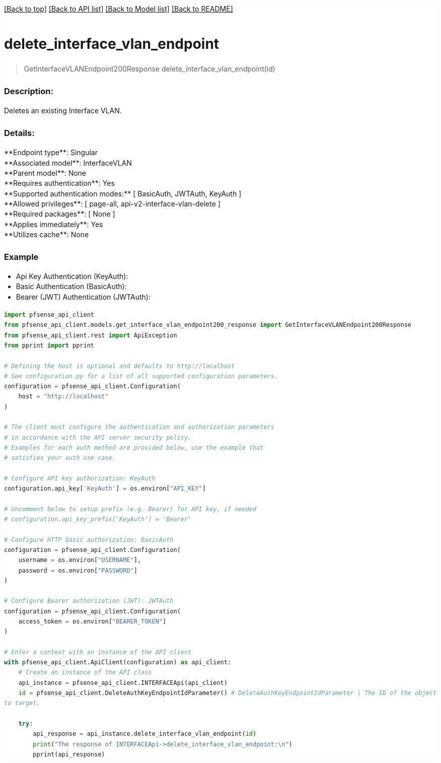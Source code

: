 [[Back to top]](#) [[Back to API list]](../README.md#documentation-for-api-endpoints) [[Back to Model list]](../README.md#documentation-for-models) [[Back to README]](../README.md)

# **delete_interface_vlan_endpoint**
> GetInterfaceVLANEndpoint200Response delete_interface_vlan_endpoint(id)

<h3>Description:</h3>Deletes an existing Interface VLAN.<br><h3>Details:</h3>**Endpoint type**: Singular<br>**Associated model**: InterfaceVLAN<br>**Parent model**: None<br>**Requires authentication**: Yes<br>**Supported authentication modes:** [ BasicAuth, JWTAuth, KeyAuth ]<br>**Allowed privileges**: [ page-all, api-v2-interface-vlan-delete ]<br>**Required packages**: [ None ]<br>**Applies immediately**: Yes<br>**Utilizes cache**: None

### Example

* Api Key Authentication (KeyAuth):
* Basic Authentication (BasicAuth):
* Bearer (JWT) Authentication (JWTAuth):

```python
import pfsense_api_client
from pfsense_api_client.models.get_interface_vlan_endpoint200_response import GetInterfaceVLANEndpoint200Response
from pfsense_api_client.rest import ApiException
from pprint import pprint

# Defining the host is optional and defaults to http://localhost
# See configuration.py for a list of all supported configuration parameters.
configuration = pfsense_api_client.Configuration(
    host = "http://localhost"
)

# The client must configure the authentication and authorization parameters
# in accordance with the API server security policy.
# Examples for each auth method are provided below, use the example that
# satisfies your auth use case.

# Configure API key authorization: KeyAuth
configuration.api_key['KeyAuth'] = os.environ["API_KEY"]

# Uncomment below to setup prefix (e.g. Bearer) for API key, if needed
# configuration.api_key_prefix['KeyAuth'] = 'Bearer'

# Configure HTTP basic authorization: BasicAuth
configuration = pfsense_api_client.Configuration(
    username = os.environ["USERNAME"],
    password = os.environ["PASSWORD"]
)

# Configure Bearer authorization (JWT): JWTAuth
configuration = pfsense_api_client.Configuration(
    access_token = os.environ["BEARER_TOKEN"]
)

# Enter a context with an instance of the API client
with pfsense_api_client.ApiClient(configuration) as api_client:
    # Create an instance of the API class
    api_instance = pfsense_api_client.INTERFACEApi(api_client)
    id = pfsense_api_client.DeleteAuthKeyEndpointIdParameter() # DeleteAuthKeyEndpointIdParameter | The ID of the object to target.

    try:
        api_response = api_instance.delete_interface_vlan_endpoint(id)
        print("The response of INTERFACEApi->delete_interface_vlan_endpoint:\n")
        pprint(api_response)
```